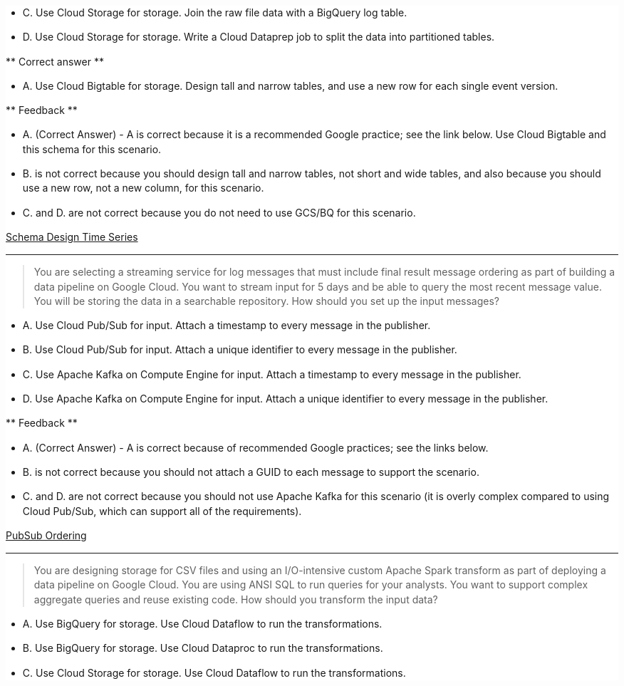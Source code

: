 * C. Use Cloud Storage for storage. Join the raw file data with a BigQuery log table.

* D. Use Cloud Storage for storage. Write a Cloud Dataprep job to split the data into partitioned tables.

** Correct answer **

* A. Use Cloud Bigtable for storage. Design tall and narrow tables, and use a new row for each single event version.

** Feedback **

* A. (Correct Answer) - A is correct because it is a recommended Google practice; see the link below. Use Cloud Bigtable and this schema for this scenario.

* B. is not correct because you should design tall and narrow tables, not short and wide tables, and also because you should use a new row, not a new column, for this scenario.

* C. and D. are not correct because you do not need to use GCS/BQ for this scenario.

[Schema Design Time Series](https://cloud.google.com/bigtable/docs/schema-design-time-series)

---
> You are selecting a streaming service for log messages that must include final result message ordering as part of building a data pipeline on Google Cloud. You want to stream input for 5 days and be able to query the most recent message value. You will be storing the data in a searchable repository. How should you set up the input messages?

* A. Use Cloud Pub/Sub for input. Attach a timestamp to every message in the publisher.

* B. Use Cloud Pub/Sub for input. Attach a unique identifier to every message in the publisher.

* C. Use Apache Kafka on Compute Engine for input. Attach a timestamp to every message in the publisher.

* D. Use Apache Kafka on Compute Engine for input. Attach a unique identifier to every message in the publisher.

** Feedback **

* A. (Correct Answer) - A is correct because of recommended Google practices; see the links below.

* B. is not correct because you should not attach a GUID to each message to support the scenario.

* C. and D. are not correct because you should not use Apache Kafka for this scenario (it is overly complex compared to using Cloud Pub/Sub, which can support all of the requirements).


[PubSub Ordering](https://cloud.google.com/pubsub/docs/ordering)

---
> You are designing storage for CSV files and using an I/O-intensive custom Apache Spark transform as part of deploying a data pipeline on Google Cloud. You are using ANSI SQL to run queries for your analysts. You want to support complex aggregate queries and reuse existing code. How should you transform the input data?

* A. Use BigQuery for storage. Use Cloud Dataflow to run the transformations.

* B. Use BigQuery for storage. Use Cloud Dataproc to run the transformations.

* C. Use Cloud Storage for storage. Use Cloud Dataflow to run the transformations.
